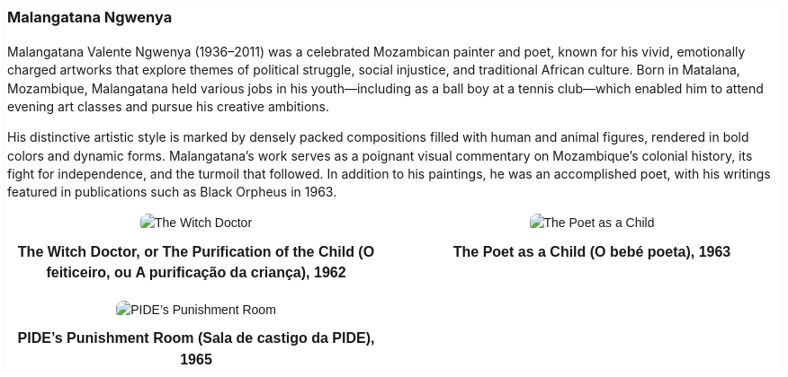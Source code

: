 </div>

### Malangatana Ngwenya  
Malangatana Valente Ngwenya (1936–2011) was a celebrated Mozambican painter and poet, known for his vivid, emotionally charged artworks that explore themes of political struggle, social injustice, and traditional African culture. Born in Matalana, Mozambique, Malangatana held various jobs in his youth—including as a ball boy at a tennis club—which enabled him to attend evening art classes and pursue his creative ambitions.

His distinctive artistic style is marked by densely packed compositions filled with human and animal figures, rendered in bold colors and dynamic forms. Malangatana’s work serves as a poignant visual commentary on Mozambique’s colonial history, its fight for independence, and the turmoil that followed. In addition to his paintings, he was an accomplished poet, with his writings featured in publications such as Black Orpheus in 1963.
<!DOCTYPE html>
<html lang="en">
<head>
  <meta charset="UTF-8">
  <title>Malangatana Art Grid</title>
  <style>
    .grid {
      display: grid;
      grid-template-columns: 1fr 1fr;
      gap: 20px;
      max-width: 1000px;
      margin: auto;
      font-family: Arial, sans-serif;
    }
    .artwork {
      text-align: center;
    }
    .artwork img {
      width: 100%;
      height: 400px;
      object-fit: cover;
      border-radius: 8px;
    }
    .shrink {
      object-fit: contain;
      height: 300px;
    }
    .caption {
      margin-top: 10px;
      font-size: 16px;
      font-weight: bold;
    }
  </style>
</head>
<body>
  <div class="grid">
    <div class="artwork">
      <img src="https://artic-web.imgix.net/null26b8c62a-7738-4778-afc5-aa444c161cfd/MM-_APurificacaodeCrincaOBERLINLIBRARY_v2.jpg?rect=0%2C0%2C3851%2C2387&auto=format%2Ccompress&q=80&fit=crop&crop=faces%2Ccenter&w=800&h=496" alt="The Witch Doctor">
      <div class="caption">The Witch Doctor, or The Purification of the Child (O feiticeiro, ou A purificação da criança), 1962</div>
    </div>
    <div class="artwork">
      <img class="shrink" src="https://artic-web.imgix.net/null98d56e8a-b3d4-4589-b605-d3a6429475dd/2013.37_press.jpg?rect=0%2C0%2C1594%2C3000&auto=format%2Ccompress&q=80&fit=crop&crop=faces%2Ccenter&w=800&h=1506" alt="The Poet as a Child">
      <div class="caption">The Poet as a Child (O bebé poeta), 1963</div>
    </div>
    <div class="artwork">
      <img class="shrink" src="https://artic-web.imgix.net/null6c86cce2-bb61-45f1-8f7b-bd8d57ecd564/IM045510-int_press.jpg?rect=0%2C0%2C2307%2C3000&auto=format%2Ccompress&q=80&fit=crop&crop=faces%2Ccenter&w=800&h=1040" alt="PIDE’s Punishment Room">
      <div class="caption">PIDE’s Punishment Room (Sala de castigo da PIDE), 1965</div>